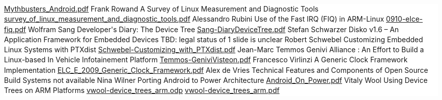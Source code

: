 <td align="left"><a href="http://elinux.org/images/2/2d/Mythbusters_Android.pdf" title="Mythbusters Android.pdf">Mythbusters_Android.pdf</a></td>
</tr>
<tr class="odd">
<td align="left">Frank Rowand</td>
<td align="left">A Survey of Linux Measurement and Diagnostic Tools</td>
<td align="left"><a href="http://elinux.org/images/c/cf/Survey_of_linux_measurement_and_diagnostic_tools.pdf" title="Survey of linux measurement and diagnostic tools.pdf">survey_of_linux_measurement_and_diagnostic_tools.pdf</a></td>
</tr>
<tr class="even">
<td align="left">Alessandro Rubini</td>
<td align="left">Use of the Fast IRQ (FIQ) in ARM-Linux</td>
<td align="left"><a href="http://elinux.org/images/2/27/0910-elce-fiq.pdf" title="0910-elce-fiq.pdf">0910-elce-fiq.pdf</a></td>
</tr>
<tr class="odd">
<td align="left">Wolfram Sang</td>
<td align="left">Developer's Diary: The Device Tree</td>
<td align="left"><a href="http://elinux.org/images/e/e5/Sang-DiaryDeviceTree.pdf" title="Sang-DiaryDeviceTree.pdf">Sang-DiaryDeviceTree.pdf</a></td>
</tr>
<tr class="even">
<td align="left">Stefan Schwarzer</td>
<td align="left">Disko v1.6 – An Application Framework for Embedded Devices</td>
<td align="left">TBD: legal status of 1 slide is unclear</td>
</tr>
<tr class="odd">
<td align="left">Robert Schwebel</td>
<td align="left">Customizing Embedded Linux Systems with PTXdist</td>
<td align="left"><a href="http://elinux.org/images/6/6c/Schwebel-Customizing_with_PTXdist.pdf" title="Schwebel-Customizing with PTXdist.pdf">Schwebel-Customizing_with_PTXdist.pdf</a></td>
</tr>
<tr class="even">
<td align="left">Jean-Marc Temmos</td>
<td align="left">Genivi Alliance : An Effort to Build a Linux-based In Vehicle Infotainement Platform</td>
<td align="left"><a href="http://elinux.org/images/e/ec/Temmos-GeniviVisteon.pdf" title="Temmos-GeniviVisteon.pdf">Temmos-GeniviVisteon.pdf</a></td>
</tr>
<tr class="odd">
<td align="left">Francesco Virlinzi</td>
<td align="left">A Generic Clock Framework Implementation</td>
<td align="left"><a href="http://elinux.org/images/6/64/ELC_E_2009_Generic_Clock_Framework.pdf" title="ELC E 2009 Generic Clock Framework.pdf">ELC_E_2009_Generic_Clock_Framework.pdf</a></td>
</tr>
<tr class="even">
<td align="left">Alex de Vries</td>
<td align="left">Technical Features and Components of Open Source Build Systems</td>
<td align="left">not available</td>
</tr>
<tr class="odd">
<td align="left">Nina Wilner</td>
<td align="left">Porting Android to Power Architecture</td>
<td align="left"><a href="http://elinux.org/images/0/07/Android_On_Power.pdf" title="Android On Power.pdf">Android_On_Power.pdf</a></td>
</tr>
<tr class="even">
<td align="left">Vitaly Wool</td>
<td align="left">Using Device Trees on ARM Platforms</td>
<td align="left"><a href="http://elinux.org/images/c/cb/Vwool-device_trees_arm.odp" title="Vwool-device trees arm.odp">vwool-device_trees_arm.odp</a> <a href="http://elinux.org/images/d/d8/Vwool-device_trees_arm.pdf" title="Vwool-device trees arm.pdf">vwool-device_trees_arm.pdf</a></td>
</tr>
